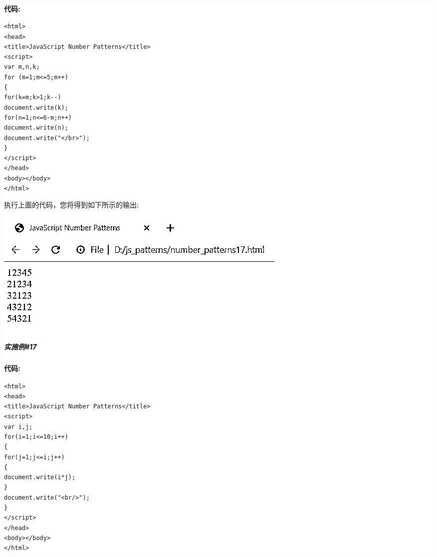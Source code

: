 **代码:**

```
<html>
<head>
<title>JavaScript Number Patterns</title>
<script>
var m,n,k;
for (m=1;m<=5;m++)
{
for(k=m;k>1;k--)
document.write(k);
for(n=1;n<=6-m;n++)
document.write(n);
document.write("</br>");
}
</script>
</head>
<body></body>
</html>
```

执行上面的代码，您将得到如下所示的输出:

![JavaScript Number Patterns 4](img/03791dfdb2d535d397c58e51a87bf468.png)



##### 实施例#17

**代码:**

```
<html>
<head>
<title>JavaScript Number Patterns</title>
<script>
var i,j;
for(i=1;i<=10;i++)
{
for(j=1;j<=i;j++)
{
document.write(i*j);
}
document.write("<br/>");
}
</script>
</head>
<body></body>
</html>
```
